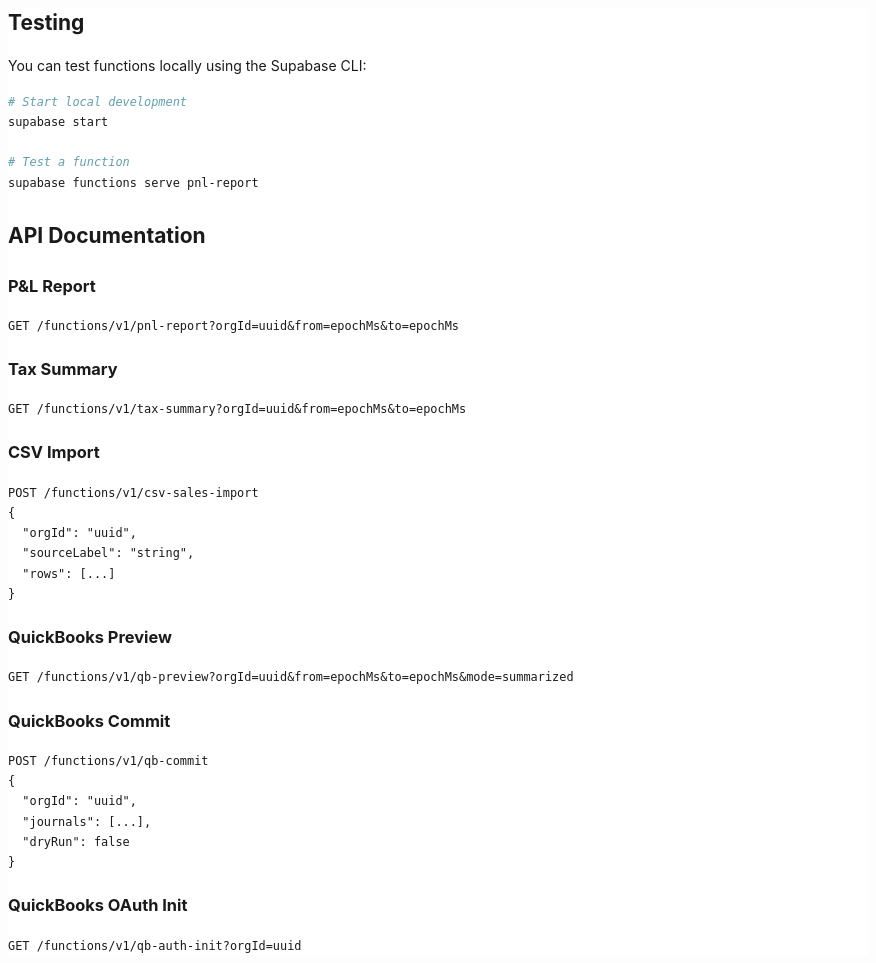 ## Testing

You can test functions locally using the Supabase CLI:

```bash
# Start local development
supabase start

# Test a function
supabase functions serve pnl-report
```

## API Documentation

### P&L Report
```
GET /functions/v1/pnl-report?orgId=uuid&from=epochMs&to=epochMs
```

### Tax Summary
```
GET /functions/v1/tax-summary?orgId=uuid&from=epochMs&to=epochMs
```

### CSV Import
```
POST /functions/v1/csv-sales-import
{
  "orgId": "uuid",
  "sourceLabel": "string",
  "rows": [...]
}
```

### QuickBooks Preview
```
GET /functions/v1/qb-preview?orgId=uuid&from=epochMs&to=epochMs&mode=summarized
```

### QuickBooks Commit
```
POST /functions/v1/qb-commit
{
  "orgId": "uuid",
  "journals": [...],
  "dryRun": false
}
```

### QuickBooks OAuth Init
```
GET /functions/v1/qb-auth-init?orgId=uuid
```
